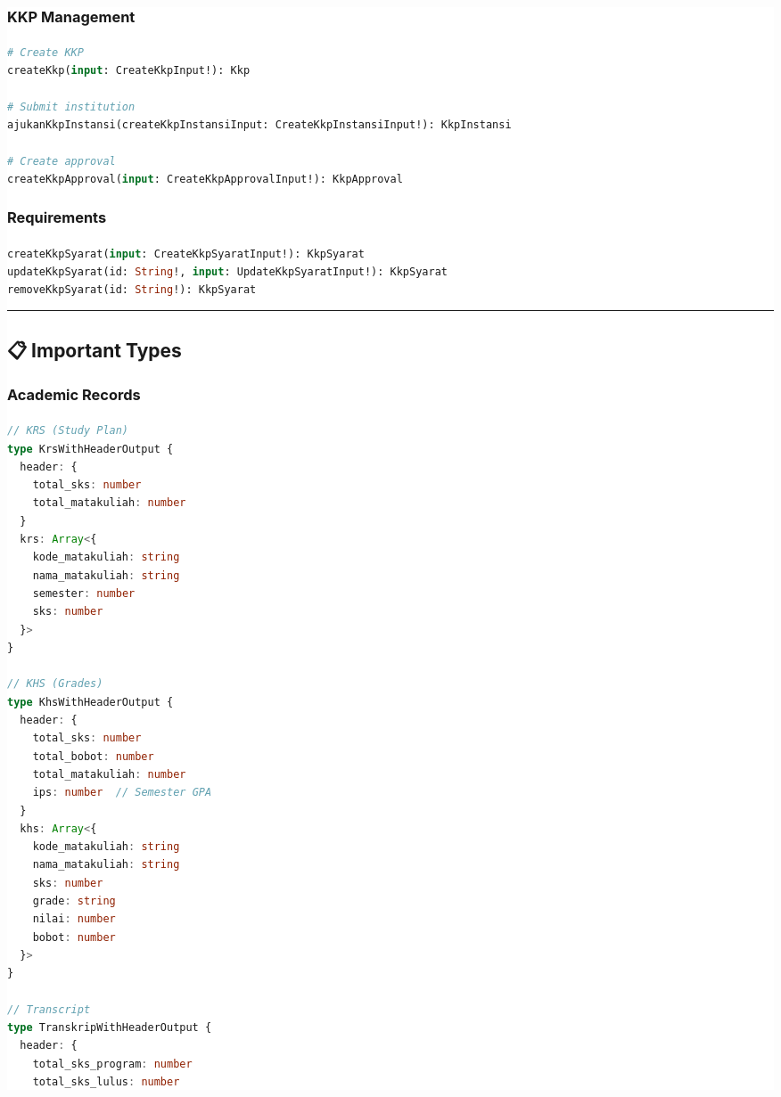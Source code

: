 ### KKP Management
```graphql
# Create KKP
createKkp(input: CreateKkpInput!): Kkp

# Submit institution
ajukanKkpInstansi(createKkpInstansiInput: CreateKkpInstansiInput!): KkpInstansi

# Create approval
createKkpApproval(input: CreateKkpApprovalInput!): KkpApproval
```

### Requirements
```graphql
createKkpSyarat(input: CreateKkpSyaratInput!): KkpSyarat
updateKkpSyarat(id: String!, input: UpdateKkpSyaratInput!): KkpSyarat
removeKkpSyarat(id: String!): KkpSyarat
```

---

## 📋 Important Types

### Academic Records

```typescript
// KRS (Study Plan)
type KrsWithHeaderOutput {
  header: {
    total_sks: number
    total_matakuliah: number
  }
  krs: Array<{
    kode_matakuliah: string
    nama_matakuliah: string
    semester: number
    sks: number
  }>
}

// KHS (Grades)
type KhsWithHeaderOutput {
  header: {
    total_sks: number
    total_bobot: number
    total_matakuliah: number
    ips: number  // Semester GPA
  }
  khs: Array<{
    kode_matakuliah: string
    nama_matakuliah: string
    sks: number
    grade: string
    nilai: number
    bobot: number
  }>
}

// Transcript
type TranskripWithHeaderOutput {
  header: {
    total_sks_program: number
    total_sks_lulus: number
```